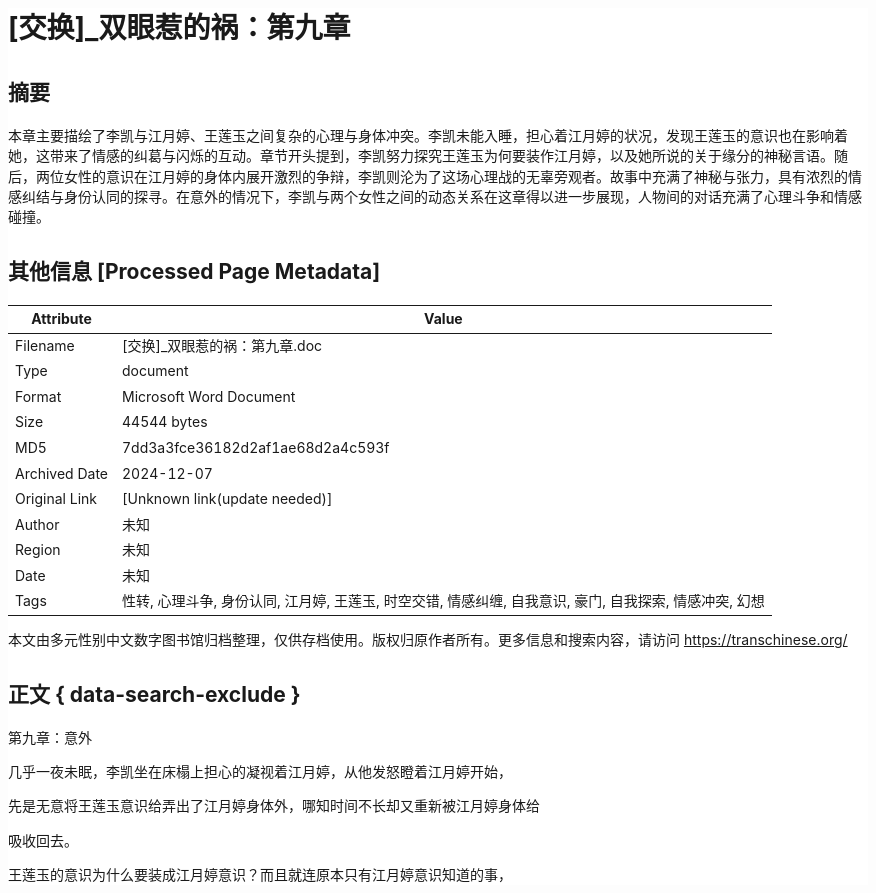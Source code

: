 # [交换]_双眼惹的祸：第九章



## 摘要


本章主要描绘了李凯与江月婷、王莲玉之间复杂的心理与身体冲突。李凯未能入睡，担心着江月婷的状况，发现王莲玉的意识也在影响着她，这带来了情感的纠葛与闪烁的互动。章节开头提到，李凯努力探究王莲玉为何要装作江月婷，以及她所说的关于缘分的神秘言语。随后，两位女性的意识在江月婷的身体内展开激烈的争辩，李凯则沦为了这场心理战的无辜旁观者。故事中充满了神秘与张力，具有浓烈的情感纠结与身份认同的探寻。在意外的情况下，李凯与两个女性之间的动态关系在这章得以进一步展现，人物间的对话充满了心理斗争和情感碰撞。



## 其他信息 [Processed Page Metadata]

| Attribute       | Value                                  |
|-----------------|----------------------------------------|
| Filename        | [交换]_双眼惹的祸：第九章.doc                             |
| Type            | document                                 |
| Format          | Microsoft Word Document                               |
| Size            | 44544 bytes                           |
| MD5             | 7dd3a3fce36182d2af1ae68d2a4c593f                                  |
| Archived Date   | 2024-12-07                             |
| Original Link   | [Unknown link(update needed)]                         |
| Author          | 未知                               |
| Region          | 未知                               |
| Date            | 未知                                 |
| Tags            | 性转, 心理斗争, 身份认同, 江月婷, 王莲玉, 时空交错, 情感纠缠, 自我意识, 豪门, 自我探索, 情感冲突, 幻想                                 |

本文由多元性别中文数字图书馆归档整理，仅供存档使用。版权归原作者所有。更多信息和搜索内容，请访问 <https://transchinese.org/>


## 正文 { data-search-exclude }


第九章：意外



几乎一夜未眠，李凯坐在床榻上担心的凝视着江月婷，从他发怒瞪着江月婷开始，

先是无意将王莲玉意识给弄出了江月婷身体外，哪知时间不长却又重新被江月婷身体给

吸收回去。



王莲玉的意识为什么要装成江月婷意识？而且就连原本只有江月婷意识知道的事，
